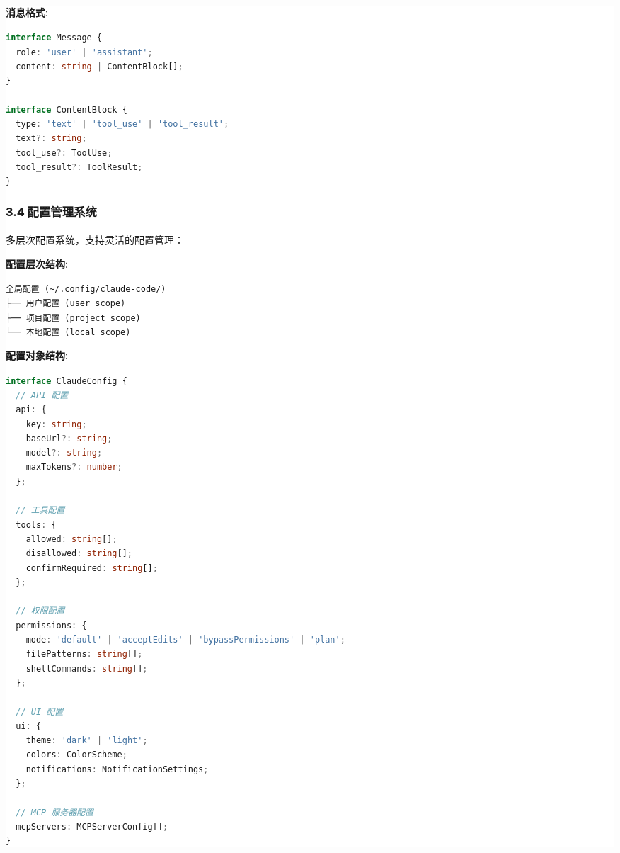 ```typescript
```

**消息格式**:
```typescript
interface Message {
  role: 'user' | 'assistant';
  content: string | ContentBlock[];
}

interface ContentBlock {
  type: 'text' | 'tool_use' | 'tool_result';
  text?: string;
  tool_use?: ToolUse;
  tool_result?: ToolResult;
}
```

### 3.4 配置管理系统

多层次配置系统，支持灵活的配置管理：

**配置层次结构**:
```
全局配置 (~/.config/claude-code/)
├── 用户配置 (user scope)
├── 项目配置 (project scope) 
└── 本地配置 (local scope)
```

**配置对象结构**:
```typescript
interface ClaudeConfig {
  // API 配置
  api: {
    key: string;
    baseUrl?: string;
    model?: string;
    maxTokens?: number;
  };
  
  // 工具配置
  tools: {
    allowed: string[];
    disallowed: string[];
    confirmRequired: string[];
  };
  
  // 权限配置
  permissions: {
    mode: 'default' | 'acceptEdits' | 'bypassPermissions' | 'plan';
    filePatterns: string[];
    shellCommands: string[];
  };
  
  // UI 配置
  ui: {
    theme: 'dark' | 'light';
    colors: ColorScheme;
    notifications: NotificationSettings;
  };
  
  // MCP 服务器配置
  mcpServers: MCPServerConfig[];
}
```
